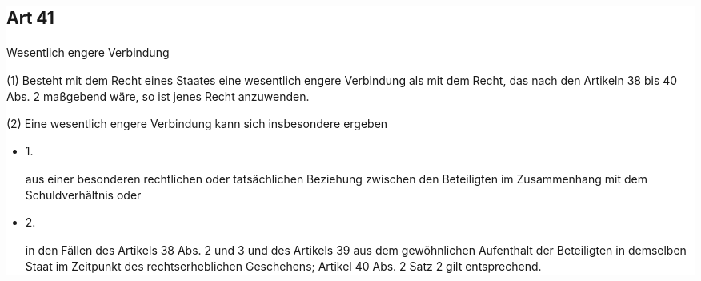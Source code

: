 </div>

</div>

</div>

</div>

<span id="BJNR006049896BJNG035200377.html"></span>

## Art 41  
Wesentlich engere Verbindung

<div>

<div class="jnhtml">

<div>

<div class="jurAbsatz">

(1) Besteht mit dem Recht eines Staates eine wesentlich engere
Verbindung als mit dem Recht, das nach den Artikeln 38 bis 40 Abs. 2
maßgebend wäre, so ist jenes Recht anzuwenden.

</div>

<div class="jurAbsatz">

(2) Eine wesentlich engere Verbindung kann sich insbesondere ergeben

  - 1\.
    
    <div style="">
    
    aus einer besonderen rechtlichen oder tatsächlichen Beziehung
    zwischen den Beteiligten im Zusammenhang mit dem Schuldverhältnis
    oder
    
    </div>

  - 2\.
    
    <div style="">
    
    in den Fällen des Artikels 38 Abs. 2 und 3 und des Artikels 39 aus
    dem gewöhnlichen Aufenthalt der Beteiligten in demselben Staat im
    Zeitpunkt des rechtserheblichen Geschehens; Artikel 40 Abs. 2 Satz 2
    gilt entsprechend.
    
    </div>

</div>

</div>

</div>

</div>

<span id="BJNR006049896BJNG035300377.html"></span>
